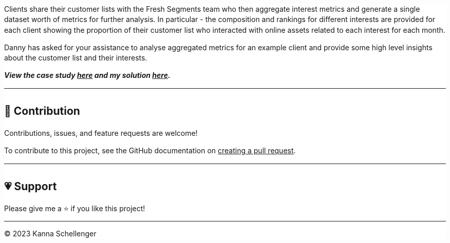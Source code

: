 Clients share their customer lists with the Fresh Segments team who then aggregate interest metrics and generate a single dataset worth of metrics for further analysis. In particular - the composition and rankings for different interests are provided for each client showing the proportion of their customer list who interacted with online assets related to each interest for each month.

Danny has asked for your assistance to analyse aggregated metrics for an example client and provide some high level insights about the customer list and their interests.

***View the case study [here](https://8weeksqlchallenge.com/case-study-8/) and my solution [here](https://github.com/KannaKit/8_Week_SQL_Challenge/tree/main/Case%20Study%20%238%20-%20Fresh%20Segments).***

---
## 🤝 Contribution
Contributions, issues, and feature requests are welcome!

To contribute to this project, see the GitHub documentation on [creating a pull request](https://help.github.com/en/github/collaborating-with-issues-and-pull-requests/creating-a-pull-request).

---
## 💗 Support
Please give me a ⭐️ if you like this project!

---
© 2023 Kanna Schellenger
